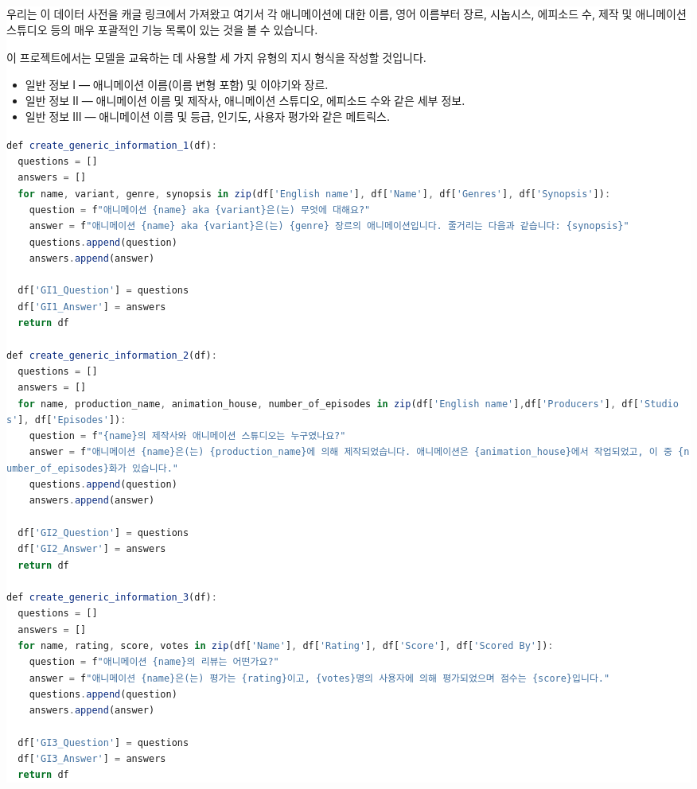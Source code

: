 우리는 이 데이터 사전을 캐글 링크에서 가져왔고 여기서 각 애니메이션에 대한 이름, 영어 이름부터 장르, 시놉시스, 에피소드 수, 제작 및 애니메이션 스튜디오 등의 매우 포괄적인 기능 목록이 있는 것을 볼 수 있습니다.

이 프로젝트에서는 모델을 교육하는 데 사용할 세 가지 유형의 지시 형식을 작성할 것입니다.

- 일반 정보 I — 애니메이션 이름(이름 변형 포함) 및 이야기와 장르.
- 일반 정보 II — 애니메이션 이름 및 제작사, 애니메이션 스튜디오, 에피소드 수와 같은 세부 정보.
- 일반 정보 III — 애니메이션 이름 및 등급, 인기도, 사용자 평가와 같은 메트릭스.

<div class="content-ad"></div>

```js
def create_generic_information_1(df):
  questions = []
  answers = []
  for name, variant, genre, synopsis in zip(df['English name'], df['Name'], df['Genres'], df['Synopsis']):
    question = f"애니메이션 {name} aka {variant}은(는) 무엇에 대해요?"
    answer = f"애니메이션 {name} aka {variant}은(는) {genre} 장르의 애니메이션입니다. 줄거리는 다음과 같습니다: {synopsis}"
    questions.append(question)
    answers.append(answer)

  df['GI1_Question'] = questions
  df['GI1_Answer'] = answers
  return df

def create_generic_information_2(df):
  questions = []
  answers = []
  for name, production_name, animation_house, number_of_episodes in zip(df['English name'],df['Producers'], df['Studios'], df['Episodes']):
    question = f"{name}의 제작사와 애니메이션 스튜디오는 누구였나요?"
    answer = f"애니메이션 {name}은(는) {production_name}에 의해 제작되었습니다. 애니메이션은 {animation_house}에서 작업되었고, 이 중 {number_of_episodes}화가 있습니다."
    questions.append(question)
    answers.append(answer)

  df['GI2_Question'] = questions
  df['GI2_Answer'] = answers
  return df

def create_generic_information_3(df):
  questions = []
  answers = []
  for name, rating, score, votes in zip(df['Name'], df['Rating'], df['Score'], df['Scored By']):
    question = f"애니메이션 {name}의 리뷰는 어떤가요?"
    answer = f"애니메이션 {name}은(는) 평가는 {rating}이고, {votes}명의 사용자에 의해 평가되었으며 점수는 {score}입니다."
    questions.append(question)
    answers.append(answer)

  df['GI3_Question'] = questions
  df['GI3_Answer'] = answers
  return df
```

